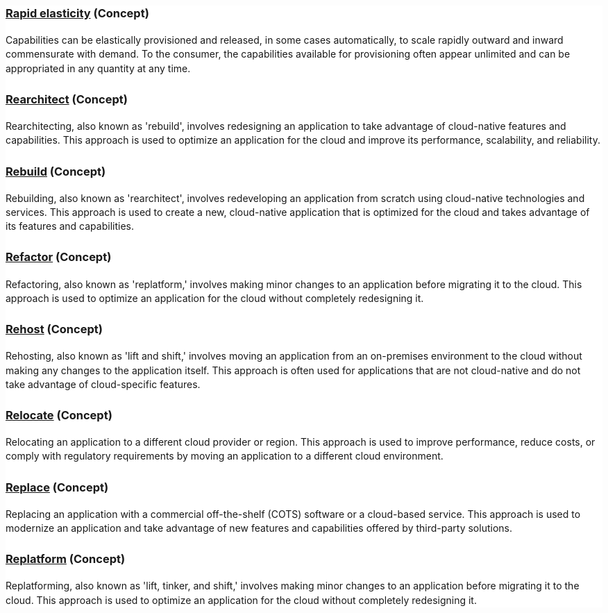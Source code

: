 ### [Rapid elasticity](../../software-development/cloud/rapid-elasticity.md) (Concept)
Capabilities can be elastically provisioned and released, in some cases
          automatically, to scale rapidly outward and inward commensurate with demand.
          To the consumer, the capabilities available for provisioning often appear
          unlimited and can be appropriated in any quantity at any time.

### [Rearchitect](../../software-development/cloud/migration/rearchitect.md) (Concept)
Rearchitecting, also known as 'rebuild', involves redesigning an application to take advantage of
          cloud-native features and capabilities. This approach is used to optimize an application for the cloud
          and improve its performance, scalability, and reliability.

### [Rebuild](../../software-development/cloud/migration/rebuild.md) (Concept)
Rebuilding, also known as 'rearchitect', involves redeveloping an application from scratch using cloud-native technologies and
          services. This approach is used to create a new, cloud-native application that is optimized for the
          cloud and takes advantage of its features and capabilities.

### [Refactor](../../software-development/cloud/migration/refactor.md) (Concept)
Refactoring, also known as 'replatform,' involves making minor changes to an application before
          migrating it to the cloud. This approach is used to optimize an application for the cloud without
          completely redesigning it.

### [Rehost](../../software-development/cloud/migration/rehost.md) (Concept)
Rehosting, also known as 'lift and shift,' involves moving an application from an on-premises
          environment to the cloud without making any changes to the application itself. This approach is
          often used for applications that are not cloud-native and do not take advantage of cloud-specific
          features.

### [Relocate](../../software-development/cloud/migration/relocate.md) (Concept)
Relocating an application to a different cloud provider or region. This approach is used to improve
          performance, reduce costs, or comply with regulatory requirements by moving an application to a different
          cloud environment.

### [Replace](../../software-development/cloud/migration/replace.md) (Concept)
Replacing an application with a commercial off-the-shelf (COTS) software or a cloud-based service.
          This approach is used to modernize an application and take advantage of new features and capabilities
          offered by third-party solutions.

### [Replatform](../../software-development/cloud/migration/replatform.md) (Concept)
Replatforming, also known as 'lift, tinker, and shift,' involves making minor changes to an
          application before migrating it to the cloud. This approach is used to optimize an application
          for the cloud without completely redesigning it.
